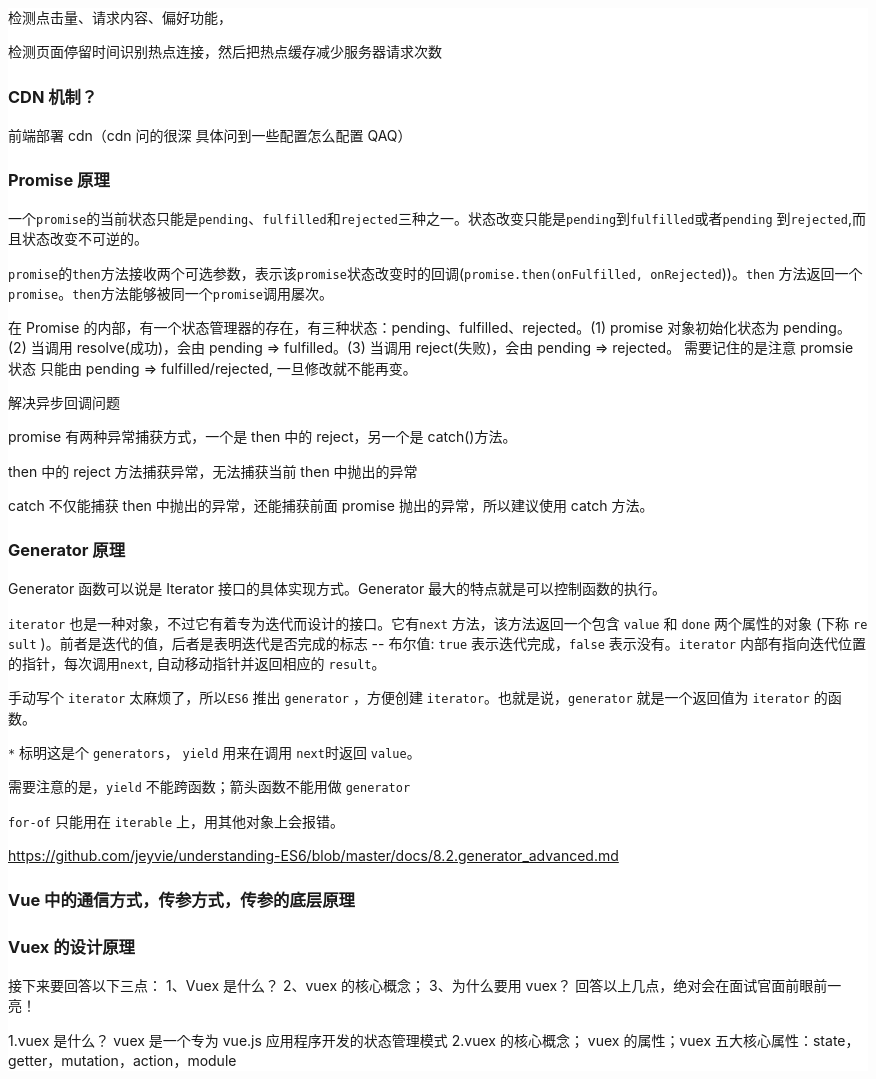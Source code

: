 检测点击量、请求内容、偏好功能，

检测页面停留时间识别热点连接，然后把热点缓存减少服务器请求次数

### CDN 机制？

前端部署 cdn（cdn 问的很深 具体问到一些配置怎么配置 QAQ）

### Promise 原理

一个`promise`的当前状态只能是`pending`、`fulfilled`和`rejected`三种之一。状态改变只能是`pending`到`fulfilled`或者`pending`
到`rejected`,而且状态改变不可逆的。

`promise`的`then`方法接收两个可选参数，表示该`promise`状态改变时的回调(`promise.then(onFulfilled, onRejected`))。`then`
方法返回一个`promise`。`then`方法能够被同一个`promise`调用屡次。

在 Promise 的内部，有一个状态管理器的存在，有三种状态：pending、fulfilled、rejected。(1) promise 对象初始化状态为 pending。(2)
当调用 resolve(成功)，会由 pending => fulfilled。(3) 当调用 reject(失败)，会由 pending => rejected。 需要记住的是注意
promsie 状态 只能由 pending => fulfilled/rejected, 一旦修改就不能再变。

解决异步回调问题

promise 有两种异常捕获方式，一个是 then 中的 reject，另一个是 catch()方法。

then 中的 reject 方法捕获异常，无法捕获当前 then 中抛出的异常

catch 不仅能捕获 then 中抛出的异常，还能捕获前面 promise 抛出的异常，所以建议使用 catch 方法。

### Generator 原理

Generator 函数可以说是 Iterator 接口的具体实现方式。Generator 最大的特点就是可以控制函数的执行。

`iterator` 也是一种对象，不过它有着专为迭代而设计的接口。它有`next` 方法，该方法返回一个包含 `value` 和 `done`
两个属性的对象 (下称 `result` )。前者是迭代的值，后者是表明迭代是否完成的标志 -- 布尔值: `true` 表示迭代完成，`false`
表示没有。`iterator` 内部有指向迭代位置的指针，每次调用`next`, 自动移动指针并返回相应的 `result`。

手动写个 `iterator` 太麻烦了，所以`ES6` 推出 `generator` ，方便创建 `iterator`。也就是说，`generator`
就是一个返回值为 `iterator` 的函数。

`*` 标明这是个 `generators`， `yield` 用来在调用 `next`时返回 `value`。

需要注意的是，`yield` 不能跨函数；箭头函数不能用做 `generator`

`for-of` 只能用在 `iterable` 上，用其他对象上会报错。

https://github.com/jeyvie/understanding-ES6/blob/master/docs/8.2.generator_advanced.md

### Vue 中的通信方式，传参方式，传参的底层原理

### Vuex 的设计原理

接下来要回答以下三点：
1、Vuex 是什么？
2、vuex 的核心概念；
3、为什么要用 vuex？
回答以上几点，绝对会在面试官面前眼前一亮！

1.vuex 是什么？
vuex 是一个专为 vue.js 应用程序开发的状态管理模式
2.vuex 的核心概念；
vuex 的属性；vuex 五大核心属性：state，getter，mutation，action，module
